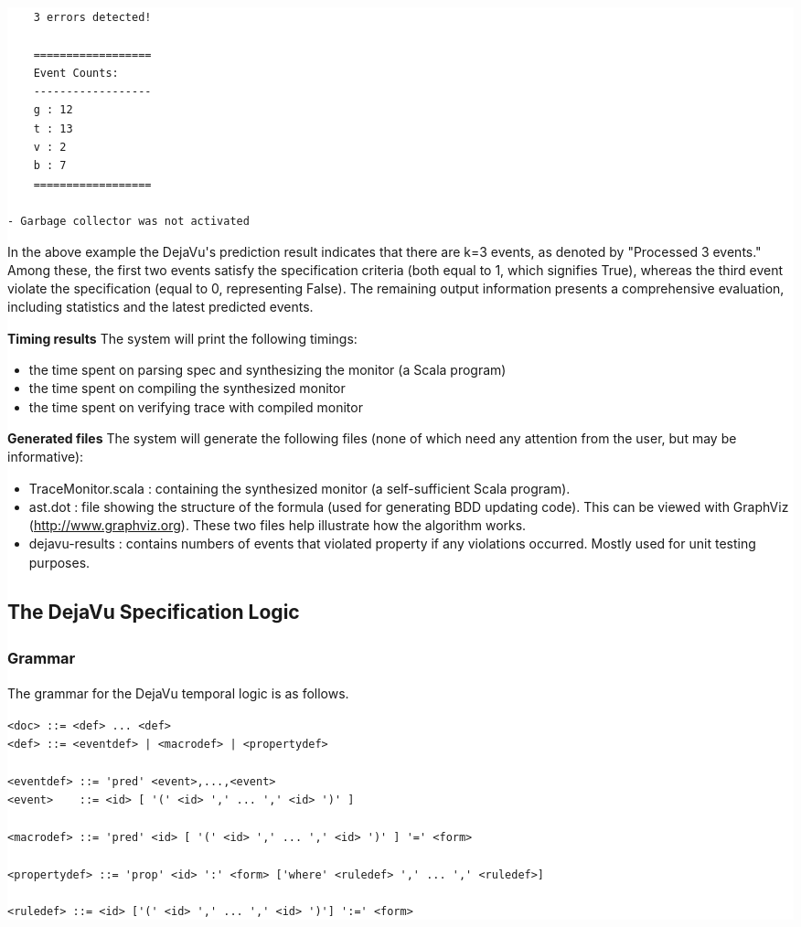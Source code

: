         3 errors detected!
        
        ==================
        Event Counts:
        ------------------
        g : 12
        t : 13
        v : 2
        b : 7
        ==================

    - Garbage collector was not activated

In the above example the DejaVu's prediction result indicates that there are k=3 events, as denoted by "Processed 3 events." 
Among these, the first two events satisfy the specification criteria 
(both equal to 1, which signifies True), whereas the third event violate the specification 
(equal to 0, representing False). 
The remaining output information presents a comprehensive evaluation, 
including statistics and the latest predicted events.

**Timing results**
The system will print the following timings:

* the time spent on parsing spec and synthesizing the monitor (a Scala program)
* the time spent on compiling the synthesized monitor
* the time spent on verifying trace with compiled monitor

**Generated files**
The system will generate the following files (none of which need any attention from the user, but may be informative): 

* TraceMonitor.scala : containing the synthesized monitor (a self-sufficient Scala program).
* ast.dot : file showing the structure of the formula (used for generating BDD    updating code). This can be viewed with GraphViz (http://www.graphviz.org). These two files help illustrate how the algorithm works.
* dejavu-results : contains numbers of events that violated property if any violations occurred. Mostly used for unit testing purposes.

## The DejaVu Specification Logic

### Grammar

The grammar for the DejaVu temporal logic is as follows.

    <doc> ::= <def> ... <def>
    <def> ::= <eventdef> | <macrodef> | <propertydef>

    <eventdef> ::= 'pred' <event>,...,<event>
    <event>    ::= <id> [ '(' <id> ',' ... ',' <id> ')' ]

    <macrodef> ::= 'pred' <id> [ '(' <id> ',' ... ',' <id> ')' ] '=' <form>

    <propertydef> ::= 'prop' <id> ':' <form> ['where' <ruledef> ',' ... ',' <ruledef>]

    <ruledef> ::= <id> ['(' <id> ',' ... ',' <id> ')'] ':=' <form>
